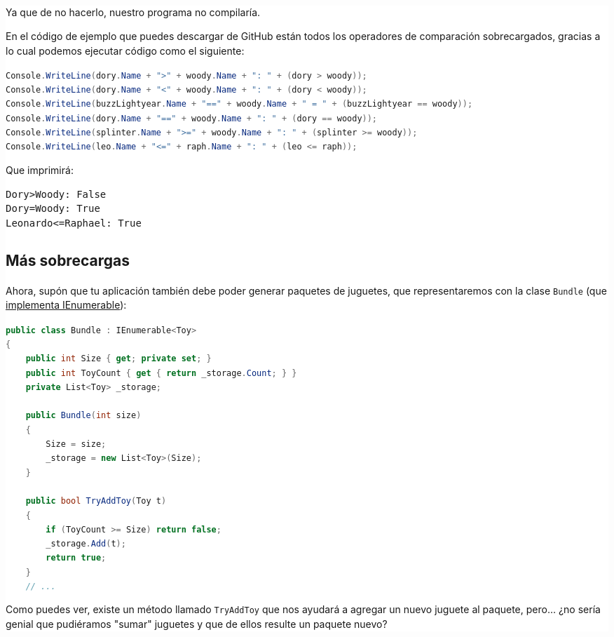 Ya que de no hacerlo, nuestro programa no compilaría.

En el código de ejemplo que puedes descargar de GitHub están todos los operadores de comparación sobrecargados, gracias a lo cual podemos ejecutar código como el siguiente:

```csharp  
Console.WriteLine(dory.Name + ">" + woody.Name + ": " + (dory > woody));
Console.WriteLine(dory.Name + "<" + woody.Name + ": " + (dory < woody));
Console.WriteLine(buzzLightyear.Name + "==" + woody.Name + " = " + (buzzLightyear == woody));
Console.WriteLine(dory.Name + "==" + woody.Name + ": " + (dory == woody));
Console.WriteLine(splinter.Name + ">=" + woody.Name + ": " + (splinter >= woody));
Console.WriteLine(leo.Name + "<=" + raph.Name + ": " + (leo <= raph));
```  

Que imprimirá: 

<pre>
Dory>Woody: False
Dory<Woody: True
Buzz==Woody = True
Dory==Woody: False
Master Splinter>=Woody: True
Leonardo<=Raphael: True
</pre>

## Más sobrecargas    
Ahora, supón que tu aplicación también debe poder generar paquetes de juguetes, que representaremos con la clase `Bundle` (que <a href="../yield-c-sharp">implementa IEnumerable</a>):  

```csharp  
public class Bundle : IEnumerable<Toy>
{
    public int Size { get; private set; }
    public int ToyCount { get { return _storage.Count; } }
    private List<Toy> _storage;

    public Bundle(int size)
    {
        Size = size;
        _storage = new List<Toy>(Size);
    }

    public bool TryAddToy(Toy t)
    {
        if (ToyCount >= Size) return false;
        _storage.Add(t);
        return true;
    }
    // ...
```  

Como puedes ver, existe un método llamado `TryAddToy` que nos ayudará a agregar un nuevo juguete al paquete, pero... ¿no sería genial que pudiéramos "sumar" juguetes y que de ellos resulte un paquete nuevo?
